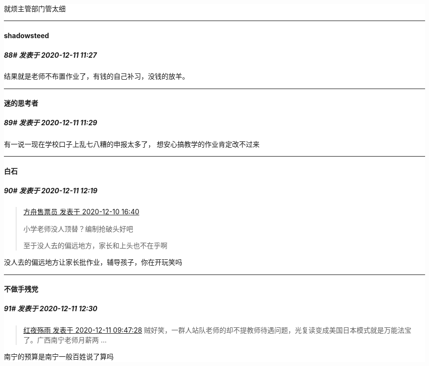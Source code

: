 就烦主管部门管太细







*****

####  shadowsteed  
##### 88#       发表于 2020-12-11 11:27




结果就是老师不布置作业了，有钱的自己补习，没钱的放羊。







*****

####  迷的思考者  
##### 89#       发表于 2020-12-11 11:29




有一说一现在学校口子上乱七八糟的申报太多了， 想安心搞教学的作业肯定改不过来







*****

####  白石  
##### 90#       发表于 2020-12-11 12:19



<blockquote><a href="httphttps://bbs.saraba1st.com/2b/forum.php?mod=redirect&amp;goto=findpost&amp;pid=49673551&amp;ptid=1976726" target="_blank">方舟售票员 发表于 2020-12-10 16:40</a>

小学老师没人顶替？编制抢破头好吧

至于没人去的偏远地方，家长和上头也不在乎啊</blockquote>
没人去的偏远地方让家长批作业，辅导孩子，你在开玩笑吗







*****

####  不做手残党  
##### 91#       发表于 2020-12-11 12:30



<blockquote><a href="httphttps://bbs.saraba1st.com/2b/forum.php?mod=redirect&amp;goto=findpost&amp;pid=49680658&amp;ptid=1976726" target="_blank">红夜殇雨 发表于 2020-12-11 09:47:28</a>
贼好笑，一群人站队老师的却不提教师待遇问题，光复读变成美国日本模式就是万能法宝了。广西南宁老师月薪两 ...</blockquote>南宁的预算是南宁一般百姓说了算吗
